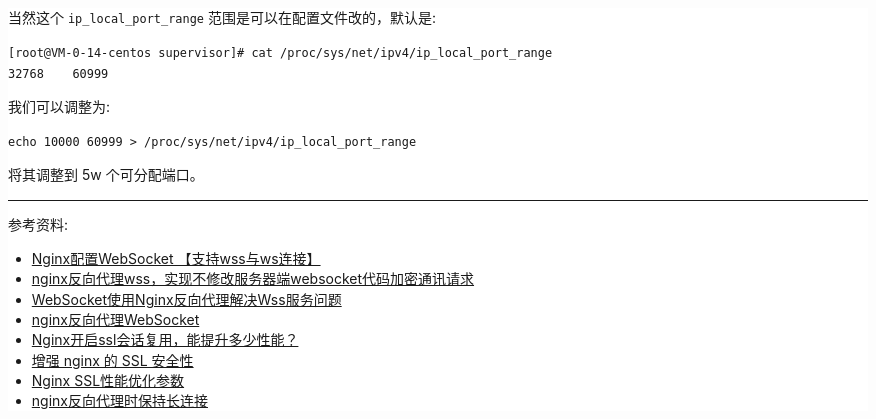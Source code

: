 当然这个 `ip_local_port_range` 范围是可以在配置文件改的，默认是:
```text
[root@VM-0-14-centos supervisor]# cat /proc/sys/net/ipv4/ip_local_port_range
32768    60999
```
我们可以调整为:
```text
echo 10000 60999 > /proc/sys/net/ipv4/ip_local_port_range
```
将其调整到 5w 个可分配端口。


---

参考资料:
- [Nginx配置WebSocket 【支持wss与ws连接】](https://blog.csdn.net/qq_35808136/article/details/89677749)
- [nginx反向代理wss，实现不修改服务器端websocket代码加密通讯请求](https://blog.csdn.net/sajiazaici/article/details/81871466)
- [WebSocket使用Nginx反向代理解决Wss服务问题](https://qq52o.me/2713.html)
- [nginx反向代理WebSocket](https://www.xncoding.com/2018/03/12/fullstack/nginx-websocket.html)
- [Nginx开启ssl会话复用，能提升多少性能？](https://cloud.tencent.com/developer/article/1819517)
- [增强 nginx 的 SSL 安全性](https://linux.cn/article-5374-1.html)
- [Nginx SSL性能优化参数](https://wangxingcs.com/2015/0510/1240/)
- [nginx反向代理时保持长连接](https://www.cnblogs.com/liufarui/p/11075630.html)


